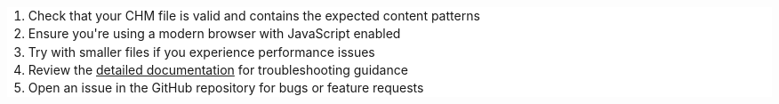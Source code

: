 1. Check that your CHM file is valid and contains the expected content patterns
2. Ensure you're using a modern browser with JavaScript enabled
3. Try with smaller files if you experience performance issues
4. Review the [detailed documentation](./Documentation/) for troubleshooting guidance
5. Open an issue in the GitHub repository for bugs or feature requests